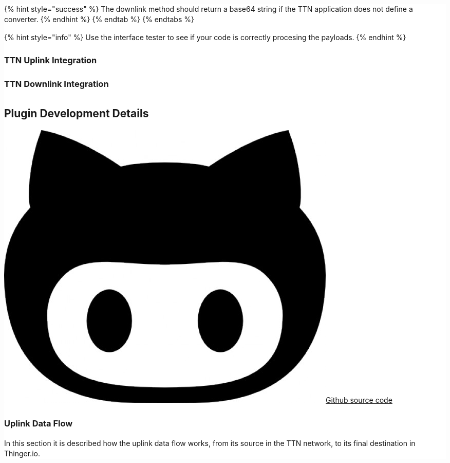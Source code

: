 {% hint style="success" %}
The downlink method should return a base64 string if the TTN application does not define a converter.
{% endhint %}
{% endtab %}
{% endtabs %}

{% hint style="info" %}
Use the interface tester to see if your code is correctly procesing the payloads.&#x20;
{% endhint %}

### TTN Uplink Integration

### TTN Downlink Integration

## Plugin Development Details

<img src="../.gitbook/assets/image (240) (1) (1).png" alt="" data-size="line">[Github source code](https://github.com/thinger-io/ttn-plugin)

### Uplink Data Flow

In this section it is described how the uplink data flow works, from its source in the TTN network, to its final destination in Thinger.io.
